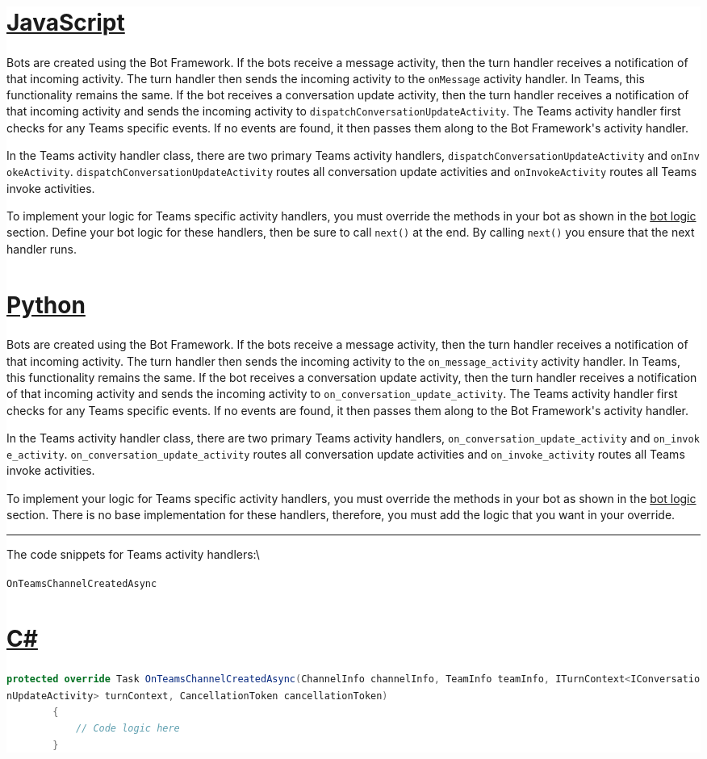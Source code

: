 # [JavaScript](#tab/javascript)

Bots are created using the Bot Framework. If the bots receive a message activity, then the turn handler receives a notification of that incoming activity. The turn handler then sends the incoming activity to the `onMessage` activity handler. In Teams, this functionality remains the same. If the bot receives a conversation update activity, then the turn handler receives a notification of that incoming activity and sends the incoming activity to `dispatchConversationUpdateActivity`. The Teams activity handler first checks for any Teams specific events. If no events are found, it then passes them along to the Bot Framework's activity handler.

In the Teams activity handler class, there are two primary Teams activity handlers, `dispatchConversationUpdateActivity` and `onInvokeActivity`. `dispatchConversationUpdateActivity` routes all conversation update activities and `onInvokeActivity` routes all Teams invoke activities.

To implement your logic for Teams specific activity handlers, you must override the methods in your bot as shown in the [bot logic](#bot-logic) section. Define your bot logic for these handlers, then be sure to call `next()` at the end. By calling `next()` you ensure that the next handler runs.

# [Python](#tab/python)

Bots are created using the Bot Framework. If the bots receive a message activity, then the turn handler receives a notification of that incoming activity. The turn handler then sends the incoming activity to the `on_message_activity` activity handler. In Teams, this functionality remains the same. If the bot receives a conversation update activity, then the turn handler receives a notification of that incoming activity and sends the incoming activity to `on_conversation_update_activity`. The Teams activity handler first checks for any Teams specific events. If no events are found, it then passes them along to the Bot Framework's activity handler.

In the Teams activity handler class, there are two primary Teams activity handlers, `on_conversation_update_activity` and `on_invoke_activity`. `on_conversation_update_activity` routes all conversation update activities and `on_invoke_activity` routes all Teams invoke activities.

To implement your logic for Teams specific activity handlers, you must override the methods in your bot as shown in the [bot logic](#bot-logic) section. There is no base implementation for these handlers, therefore, you must add the logic that you want in your override.

---

The code snippets for Teams activity handlers:\

`OnTeamsChannelCreatedAsync`

# [C#](#tab/)

```csharp
protected override Task OnTeamsChannelCreatedAsync(ChannelInfo channelInfo, TeamInfo teamInfo, ITurnContext<IConversationUpdateActivity> turnContext, CancellationToken cancellationToken)
        {
            // Code logic here
        }
```
